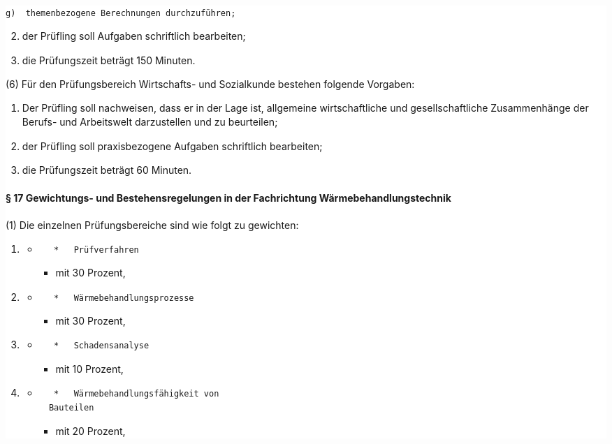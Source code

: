 
    g)  themenbezogene Berechnungen durchzuführen;





2.  der Prüfling soll Aufgaben schriftlich bearbeiten;


3.  die Prüfungszeit beträgt 150 Minuten.




(6) Für den Prüfungsbereich Wirtschafts- und Sozialkunde bestehen
folgende Vorgaben:

1.  Der Prüfling soll nachweisen, dass er in der Lage ist, allgemeine
    wirtschaftliche und gesellschaftliche Zusammenhänge der Berufs- und
    Arbeitswelt darzustellen und zu beurteilen;


2.  der Prüfling soll praxisbezogene Aufgaben schriftlich bearbeiten;


3.  die Prüfungszeit beträgt 60 Minuten.





#### § 17 Gewichtungs- und Bestehensregelungen in der Fachrichtung Wärmebehandlungstechnik

(1) Die einzelnen Prüfungsbereiche sind wie folgt zu gewichten:

1.
    *        *   Prüfverfahren

        *   mit 30 Prozent,





2.
    *        *   Wärmebehandlungsprozesse

        *   mit 30 Prozent,





3.
    *        *   Schadensanalyse

        *   mit 10 Prozent,





4.
    *        *   Wärmebehandlungsfähigkeit von
            Bauteilen

        *   mit 20 Prozent,
